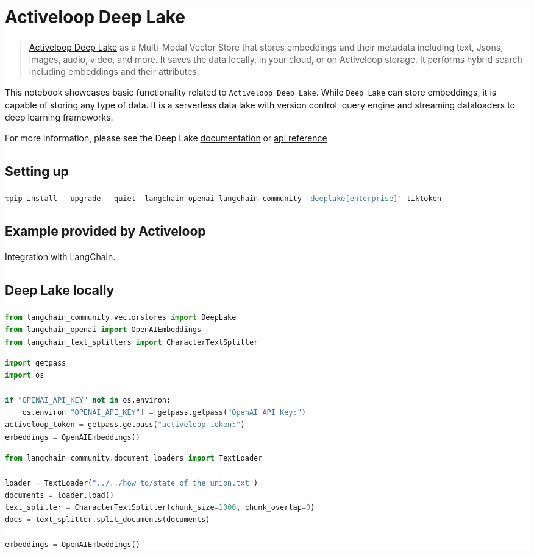 #  Activeloop Deep Lake

>[Activeloop Deep Lake](https://docs.activeloop.ai/) as a Multi-Modal Vector Store that stores embeddings and their metadata including text, Jsons, images, audio, video, and more. It saves the data locally, in your cloud, or on Activeloop storage. It performs hybrid search including embeddings and their attributes.

This notebook showcases basic functionality related to `Activeloop Deep Lake`. While `Deep Lake` can store embeddings, it is capable of storing any type of data. It is a serverless data lake with version control, query engine and streaming dataloaders to deep learning frameworks.  

For more information, please see the Deep Lake [documentation](https://docs.activeloop.ai) or [api reference](https://docs.deeplake.ai)

## Setting up


```python
%pip install --upgrade --quiet  langchain-openai langchain-community 'deeplake[enterprise]' tiktoken
```

## Example provided by Activeloop

[Integration with LangChain](https://docs.activeloop.ai/tutorials/vector-store/deep-lake-vector-store-in-langchain).


## Deep Lake locally


```python
from langchain_community.vectorstores import DeepLake
from langchain_openai import OpenAIEmbeddings
from langchain_text_splitters import CharacterTextSplitter
```


```python
import getpass
import os

if "OPENAI_API_KEY" not in os.environ:
    os.environ["OPENAI_API_KEY"] = getpass.getpass("OpenAI API Key:")
activeloop_token = getpass.getpass("activeloop token:")
embeddings = OpenAIEmbeddings()
```


```python
from langchain_community.document_loaders import TextLoader

loader = TextLoader("../../how_to/state_of_the_union.txt")
documents = loader.load()
text_splitter = CharacterTextSplitter(chunk_size=1000, chunk_overlap=0)
docs = text_splitter.split_documents(documents)

embeddings = OpenAIEmbeddings()
```
